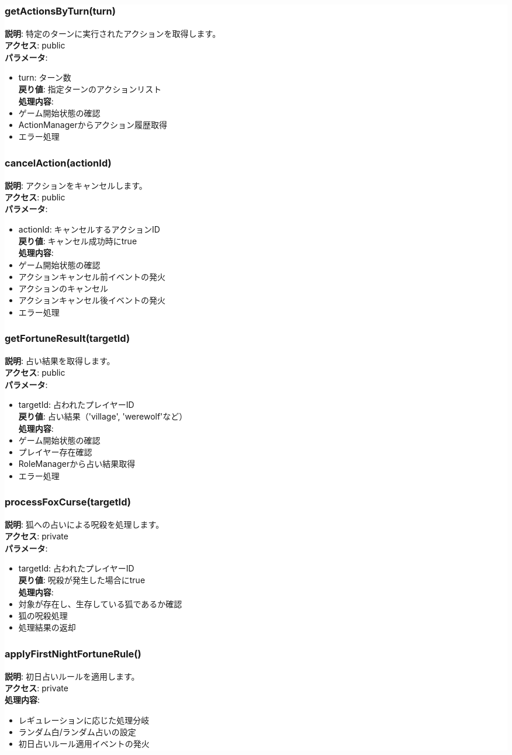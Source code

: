 ### getActionsByTurn(turn)
**説明**: 特定のターンに実行されたアクションを取得します。  
**アクセス**: public  
**パラメータ**:
- turn: ターン数  
**戻り値**: 指定ターンのアクションリスト  
**処理内容**:
- ゲーム開始状態の確認
- ActionManagerからアクション履歴取得
- エラー処理

### cancelAction(actionId)
**説明**: アクションをキャンセルします。  
**アクセス**: public  
**パラメータ**:
- actionId: キャンセルするアクションID  
**戻り値**: キャンセル成功時にtrue  
**処理内容**:
- ゲーム開始状態の確認
- アクションキャンセル前イベントの発火
- アクションのキャンセル
- アクションキャンセル後イベントの発火
- エラー処理

### getFortuneResult(targetId)
**説明**: 占い結果を取得します。  
**アクセス**: public  
**パラメータ**:
- targetId: 占われたプレイヤーID  
**戻り値**: 占い結果（'village', 'werewolf'など）  
**処理内容**:
- ゲーム開始状態の確認
- プレイヤー存在確認
- RoleManagerから占い結果取得
- エラー処理

### processFoxCurse(targetId)
**説明**: 狐への占いによる呪殺を処理します。  
**アクセス**: private  
**パラメータ**:
- targetId: 占われたプレイヤーID  
**戻り値**: 呪殺が発生した場合にtrue  
**処理内容**:
- 対象が存在し、生存している狐であるか確認
- 狐の呪殺処理
- 処理結果の返却

### applyFirstNightFortuneRule()
**説明**: 初日占いルールを適用します。  
**アクセス**: private  
**処理内容**:
- レギュレーションに応じた処理分岐
- ランダム白/ランダム占いの設定
- 初日占いルール適用イベントの発火
